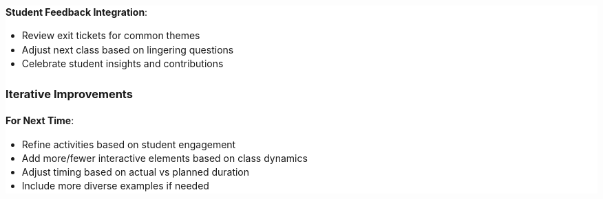 **Student Feedback Integration**:
- Review exit tickets for common themes
- Adjust next class based on lingering questions
- Celebrate student insights and contributions

### Iterative Improvements

**For Next Time**:
- Refine activities based on student engagement
- Add more/fewer interactive elements based on class dynamics
- Adjust timing based on actual vs planned duration
- Include more diverse examples if needed